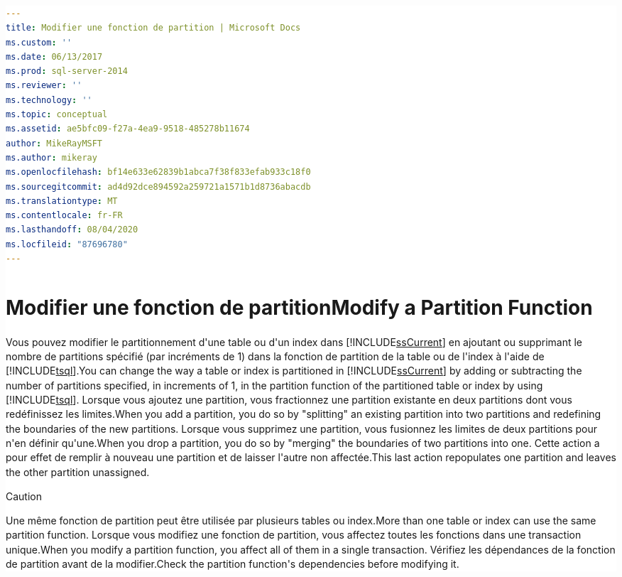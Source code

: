 ```yaml
---
title: Modifier une fonction de partition | Microsoft Docs
ms.custom: ''
ms.date: 06/13/2017
ms.prod: sql-server-2014
ms.reviewer: ''
ms.technology: ''
ms.topic: conceptual
ms.assetid: ae5bfc09-f27a-4ea9-9518-485278b11674
author: MikeRayMSFT
ms.author: mikeray
ms.openlocfilehash: bf14e633e62839b1abca7f38f833efab933c18f0
ms.sourcegitcommit: ad4d92dce894592a259721a1571b1d8736abacdb
ms.translationtype: MT
ms.contentlocale: fr-FR
ms.lasthandoff: 08/04/2020
ms.locfileid: "87696780"
---
```

# <a name="modify-a-partition-function"></a><span data-ttu-id="6fd54-102">Modifier une fonction de partition</span><span class="sxs-lookup"><span data-stu-id="6fd54-102">Modify a Partition Function</span></span>
  <span data-ttu-id="6fd54-103">Vous pouvez modifier le partitionnement d'une table ou d'un index dans [!INCLUDE[ssCurrent](../../includes/sscurrent-md.md)] en ajoutant ou supprimant le nombre de partitions spécifié (par incréments de 1) dans la fonction de partition de la table ou de l'index à l'aide de [!INCLUDE[tsql](../../includes/tsql-md.md)].</span><span class="sxs-lookup"><span data-stu-id="6fd54-103">You can change the way a table or index is partitioned in [!INCLUDE[ssCurrent](../../includes/sscurrent-md.md)] by adding or subtracting the number of partitions specified, in increments of 1, in the partition function of the partitioned table or index by using [!INCLUDE[tsql](../../includes/tsql-md.md)].</span></span> <span data-ttu-id="6fd54-104">Lorsque vous ajoutez une partition, vous fractionnez une partition existante en deux partitions dont vous redéfinissez les limites.</span><span class="sxs-lookup"><span data-stu-id="6fd54-104">When you add a partition, you do so by "splitting" an existing partition into two partitions and redefining the boundaries of the new partitions.</span></span> <span data-ttu-id="6fd54-105">Lorsque vous supprimez une partition, vous fusionnez les limites de deux partitions pour n'en définir qu'une.</span><span class="sxs-lookup"><span data-stu-id="6fd54-105">When you drop a partition, you do so by "merging" the boundaries of two partitions into one.</span></span> <span data-ttu-id="6fd54-106">Cette action a pour effet de remplir à nouveau une partition et de laisser l'autre non affectée.</span><span class="sxs-lookup"><span data-stu-id="6fd54-106">This last action repopulates one partition and leaves the other partition unassigned.</span></span>  
  
> [!CAUTION]  
>  <span data-ttu-id="6fd54-107">Une même fonction de partition peut être utilisée par plusieurs tables ou index.</span><span class="sxs-lookup"><span data-stu-id="6fd54-107">More than one table or index can use the same partition function.</span></span> <span data-ttu-id="6fd54-108">Lorsque vous modifiez une fonction de partition, vous affectez toutes les fonctions dans une transaction unique.</span><span class="sxs-lookup"><span data-stu-id="6fd54-108">When you modify a partition function, you affect all of them in a single transaction.</span></span> <span data-ttu-id="6fd54-109">Vérifiez les dépendances de la fonction de partition avant de la modifier.</span><span class="sxs-lookup"><span data-stu-id="6fd54-109">Check the partition function's dependencies before modifying it.</span></span>  
  